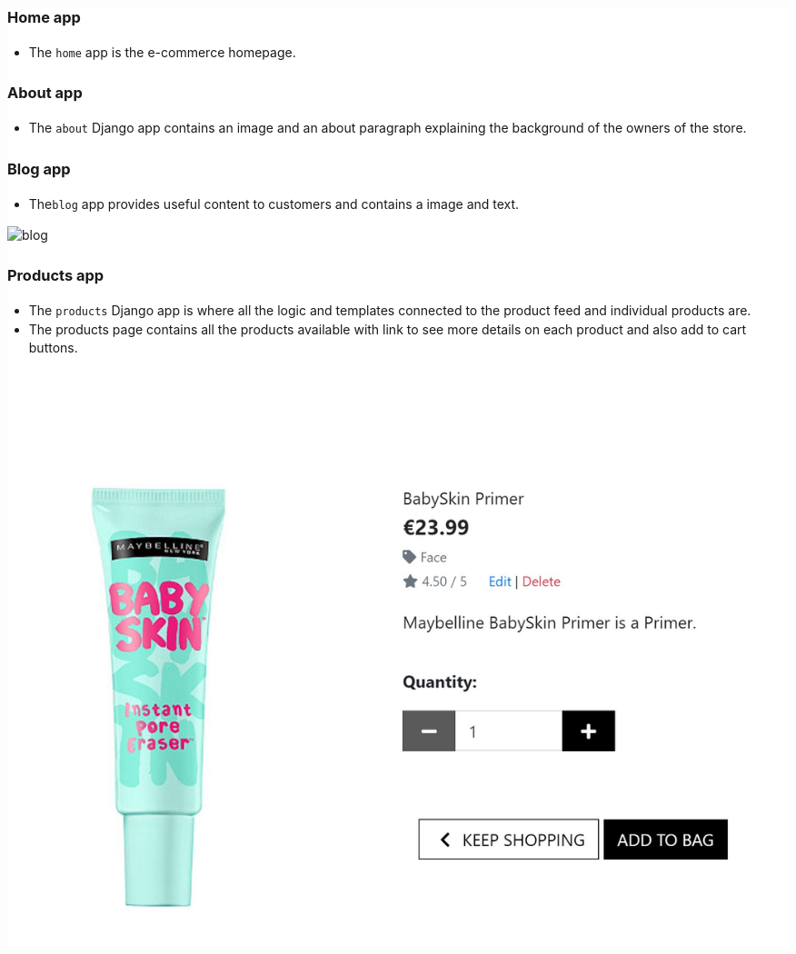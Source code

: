 ### Home app

* The `home` app is the e-commerce homepage. 


### About app

* The `about` Django app contains an image and an about paragraph explaining the background of the owners of the store.


### Blog app

* The`blog` app provides useful content to customers and contains a image and text.

![blog](readme/images/add-blog.JPG)


### Products app

* The `products` Django app is where all the logic and templates connected to the product feed and individual products are.
* The products page contains all the products available with link to see more details on each product and also add to cart buttons.

![product](readme/images/product.JPG)
